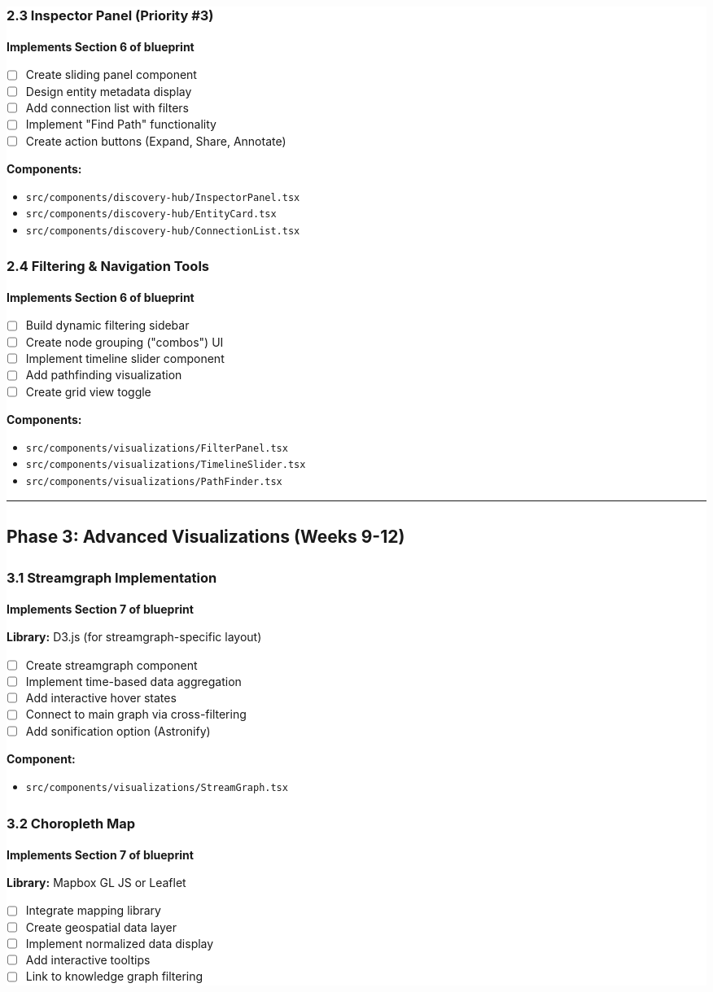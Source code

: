 ### 2.3 Inspector Panel (Priority #3)
**Implements Section 6 of blueprint**

- [ ] Create sliding panel component
- [ ] Design entity metadata display
- [ ] Add connection list with filters
- [ ] Implement "Find Path" functionality
- [ ] Create action buttons (Expand, Share, Annotate)

**Components:**
- `src/components/discovery-hub/InspectorPanel.tsx`
- `src/components/discovery-hub/EntityCard.tsx`
- `src/components/discovery-hub/ConnectionList.tsx`

### 2.4 Filtering & Navigation Tools
**Implements Section 6 of blueprint**

- [ ] Build dynamic filtering sidebar
- [ ] Create node grouping ("combos") UI
- [ ] Implement timeline slider component
- [ ] Add pathfinding visualization
- [ ] Create grid view toggle

**Components:**
- `src/components/visualizations/FilterPanel.tsx`
- `src/components/visualizations/TimelineSlider.tsx`
- `src/components/visualizations/PathFinder.tsx`

---

## Phase 3: Advanced Visualizations (Weeks 9-12)

### 3.1 Streamgraph Implementation
**Implements Section 7 of blueprint**

**Library:** D3.js (for streamgraph-specific layout)

- [ ] Create streamgraph component
- [ ] Implement time-based data aggregation
- [ ] Add interactive hover states
- [ ] Connect to main graph via cross-filtering
- [ ] Add sonification option (Astronify)

**Component:**
- `src/components/visualizations/StreamGraph.tsx`

### 3.2 Choropleth Map
**Implements Section 7 of blueprint**

**Library:** Mapbox GL JS or Leaflet

- [ ] Integrate mapping library
- [ ] Create geospatial data layer
- [ ] Implement normalized data display
- [ ] Add interactive tooltips
- [ ] Link to knowledge graph filtering
